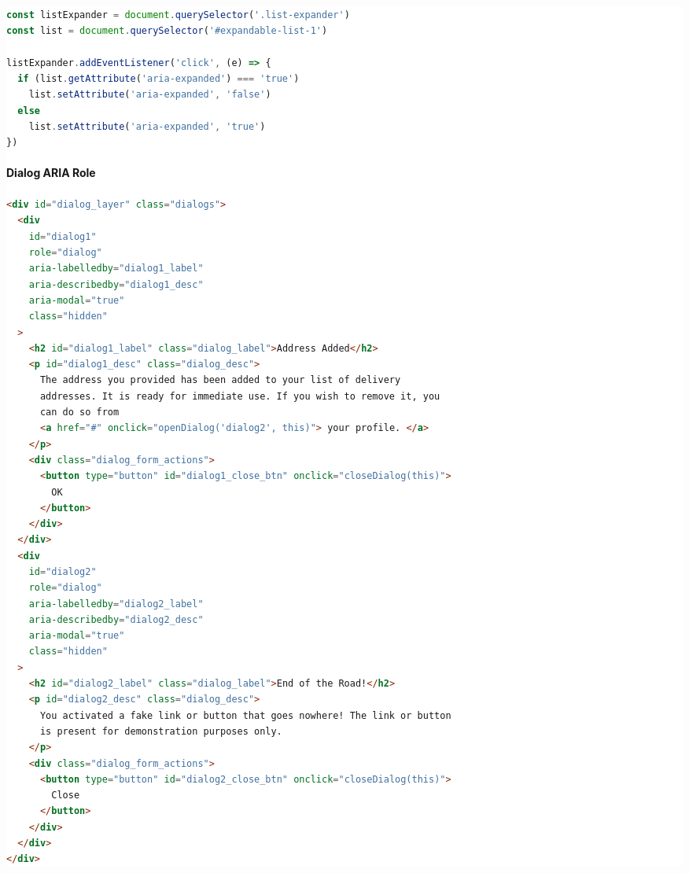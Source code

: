 ```ts
const listExpander = document.querySelector('.list-expander')
const list = document.querySelector('#expandable-list-1')

listExpander.addEventListener('click', (e) => {
  if (list.getAttribute('aria-expanded') === 'true')
    list.setAttribute('aria-expanded', 'false')
  else
    list.setAttribute('aria-expanded', 'true')
})
```

#### Dialog ARIA Role

```html
<div id="dialog_layer" class="dialogs">
  <div
    id="dialog1"
    role="dialog"
    aria-labelledby="dialog1_label"
    aria-describedby="dialog1_desc"
    aria-modal="true"
    class="hidden"
  >
    <h2 id="dialog1_label" class="dialog_label">Address Added</h2>
    <p id="dialog1_desc" class="dialog_desc">
      The address you provided has been added to your list of delivery
      addresses. It is ready for immediate use. If you wish to remove it, you
      can do so from
      <a href="#" onclick="openDialog('dialog2', this)"> your profile. </a>
    </p>
    <div class="dialog_form_actions">
      <button type="button" id="dialog1_close_btn" onclick="closeDialog(this)">
        OK
      </button>
    </div>
  </div>
  <div
    id="dialog2"
    role="dialog"
    aria-labelledby="dialog2_label"
    aria-describedby="dialog2_desc"
    aria-modal="true"
    class="hidden"
  >
    <h2 id="dialog2_label" class="dialog_label">End of the Road!</h2>
    <p id="dialog2_desc" class="dialog_desc">
      You activated a fake link or button that goes nowhere! The link or button
      is present for demonstration purposes only.
    </p>
    <div class="dialog_form_actions">
      <button type="button" id="dialog2_close_btn" onclick="closeDialog(this)">
        Close
      </button>
    </div>
  </div>
</div>
```
